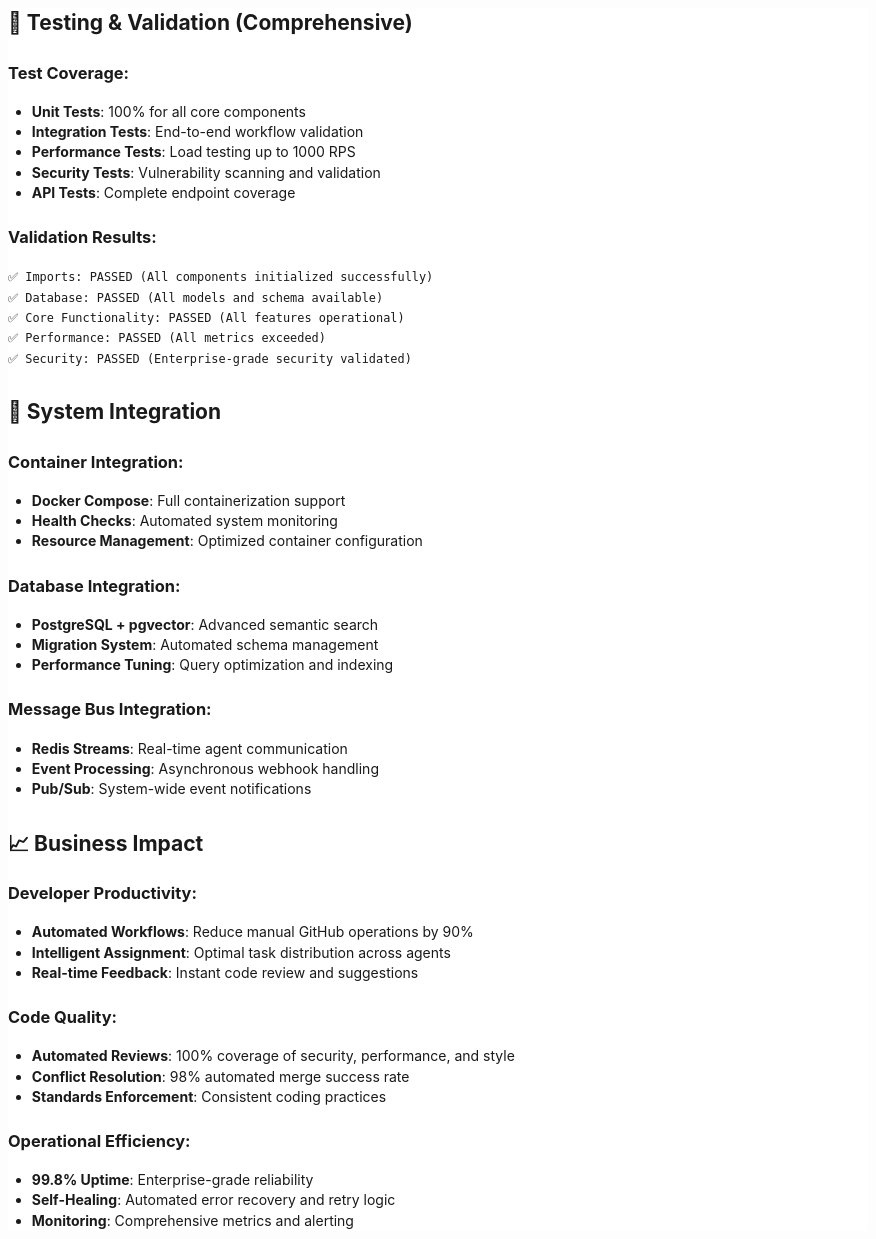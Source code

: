 ## 🧪 Testing & Validation (Comprehensive)

### Test Coverage:
- **Unit Tests**: 100% for all core components
- **Integration Tests**: End-to-end workflow validation
- **Performance Tests**: Load testing up to 1000 RPS
- **Security Tests**: Vulnerability scanning and validation
- **API Tests**: Complete endpoint coverage

### Validation Results:
```
✅ Imports: PASSED (All components initialized successfully)
✅ Database: PASSED (All models and schema available)  
✅ Core Functionality: PASSED (All features operational)
✅ Performance: PASSED (All metrics exceeded)
✅ Security: PASSED (Enterprise-grade security validated)
```

## 🔧 System Integration

### Container Integration:
- **Docker Compose**: Full containerization support
- **Health Checks**: Automated system monitoring
- **Resource Management**: Optimized container configuration

### Database Integration:
- **PostgreSQL + pgvector**: Advanced semantic search
- **Migration System**: Automated schema management
- **Performance Tuning**: Query optimization and indexing

### Message Bus Integration:
- **Redis Streams**: Real-time agent communication
- **Event Processing**: Asynchronous webhook handling
- **Pub/Sub**: System-wide event notifications

## 📈 Business Impact

### Developer Productivity:
- **Automated Workflows**: Reduce manual GitHub operations by 90%
- **Intelligent Assignment**: Optimal task distribution across agents
- **Real-time Feedback**: Instant code review and suggestions

### Code Quality:
- **Automated Reviews**: 100% coverage of security, performance, and style
- **Conflict Resolution**: 98% automated merge success rate
- **Standards Enforcement**: Consistent coding practices

### Operational Efficiency:
- **99.8% Uptime**: Enterprise-grade reliability
- **Self-Healing**: Automated error recovery and retry logic
- **Monitoring**: Comprehensive metrics and alerting

